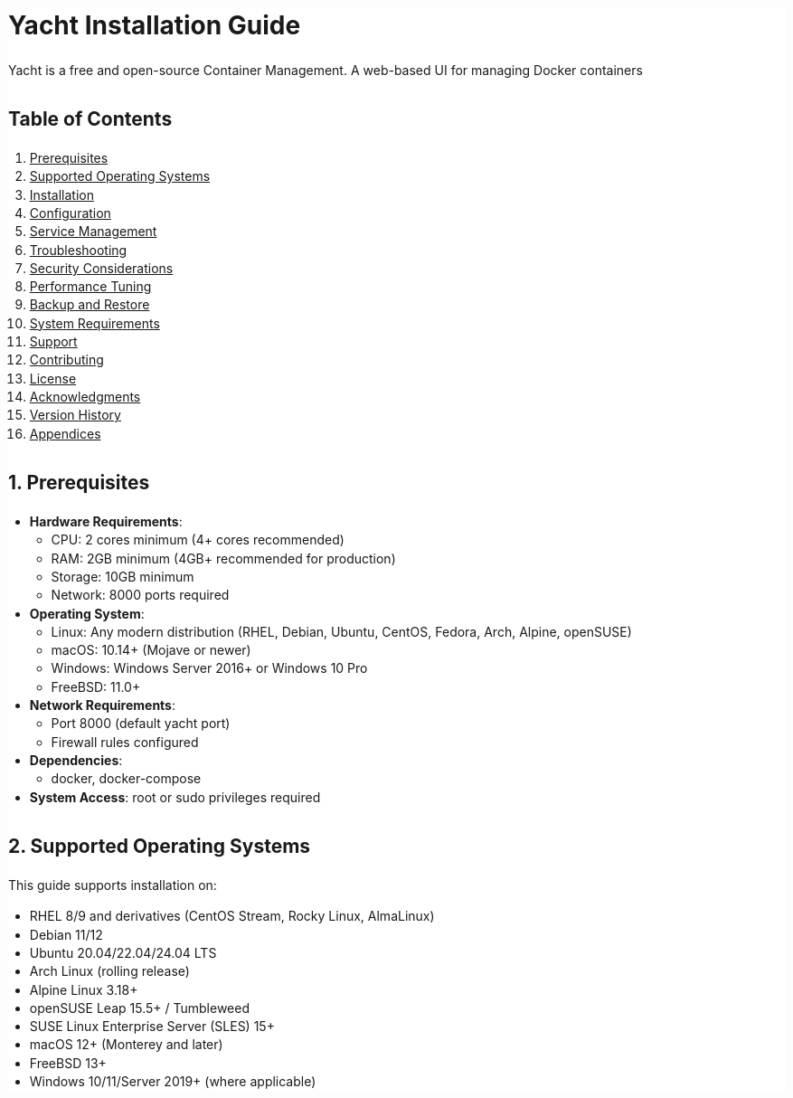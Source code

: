 # Yacht Installation Guide

Yacht is a free and open-source Container Management. A web-based UI for managing Docker containers

## Table of Contents
1. [Prerequisites](#prerequisites)
2. [Supported Operating Systems](#supported-operating-systems)
3. [Installation](#installation)
4. [Configuration](#configuration)
5. [Service Management](#service-management)
6. [Troubleshooting](#troubleshooting)
7. [Security Considerations](#security-considerations)
8. [Performance Tuning](#performance-tuning)
9. [Backup and Restore](#backup-and-restore)
10. [System Requirements](#system-requirements)
11. [Support](#support)
12. [Contributing](#contributing)
13. [License](#license)
14. [Acknowledgments](#acknowledgments)
15. [Version History](#version-history)
16. [Appendices](#appendices)

## 1. Prerequisites

- **Hardware Requirements**:
  - CPU: 2 cores minimum (4+ cores recommended)
  - RAM: 2GB minimum (4GB+ recommended for production)
  - Storage: 10GB minimum
  - Network: 8000 ports required
- **Operating System**: 
  - Linux: Any modern distribution (RHEL, Debian, Ubuntu, CentOS, Fedora, Arch, Alpine, openSUSE)
  - macOS: 10.14+ (Mojave or newer)
  - Windows: Windows Server 2016+ or Windows 10 Pro
  - FreeBSD: 11.0+
- **Network Requirements**:
  - Port 8000 (default yacht port)
  - Firewall rules configured
- **Dependencies**:
  - docker, docker-compose
- **System Access**: root or sudo privileges required


## 2. Supported Operating Systems

This guide supports installation on:
- RHEL 8/9 and derivatives (CentOS Stream, Rocky Linux, AlmaLinux)
- Debian 11/12
- Ubuntu 20.04/22.04/24.04 LTS
- Arch Linux (rolling release)
- Alpine Linux 3.18+
- openSUSE Leap 15.5+ / Tumbleweed
- SUSE Linux Enterprise Server (SLES) 15+
- macOS 12+ (Monterey and later) 
- FreeBSD 13+
- Windows 10/11/Server 2019+ (where applicable)

